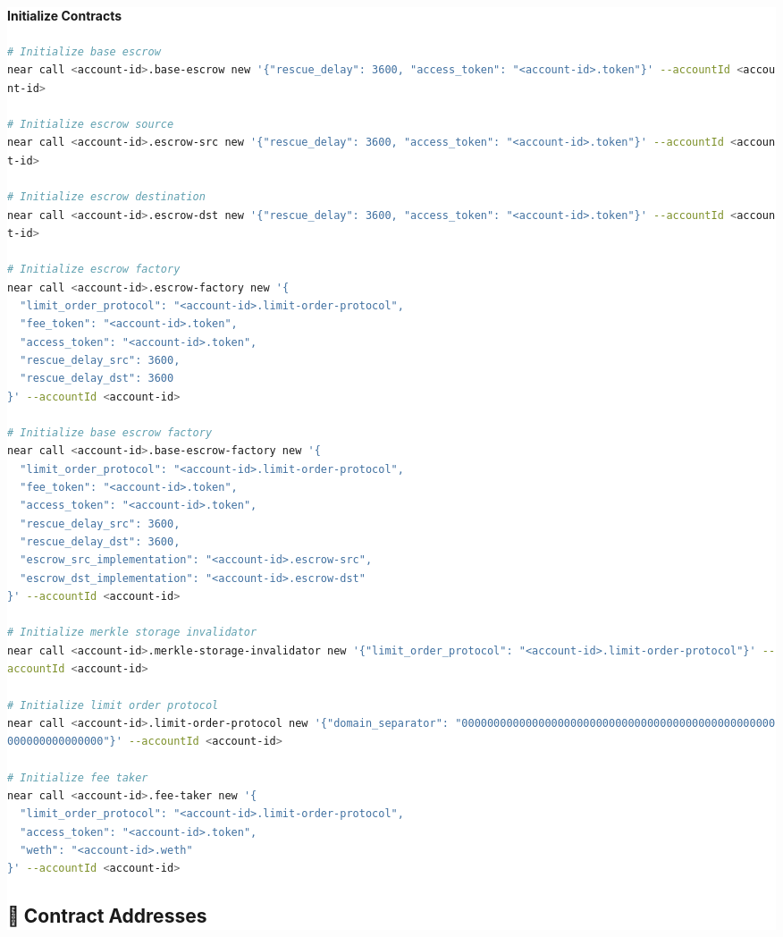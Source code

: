 #### Initialize Contracts

```bash
# Initialize base escrow
near call <account-id>.base-escrow new '{"rescue_delay": 3600, "access_token": "<account-id>.token"}' --accountId <account-id>

# Initialize escrow source
near call <account-id>.escrow-src new '{"rescue_delay": 3600, "access_token": "<account-id>.token"}' --accountId <account-id>

# Initialize escrow destination
near call <account-id>.escrow-dst new '{"rescue_delay": 3600, "access_token": "<account-id>.token"}' --accountId <account-id>

# Initialize escrow factory
near call <account-id>.escrow-factory new '{
  "limit_order_protocol": "<account-id>.limit-order-protocol",
  "fee_token": "<account-id>.token",
  "access_token": "<account-id>.token",
  "rescue_delay_src": 3600,
  "rescue_delay_dst": 3600
}' --accountId <account-id>

# Initialize base escrow factory
near call <account-id>.base-escrow-factory new '{
  "limit_order_protocol": "<account-id>.limit-order-protocol",
  "fee_token": "<account-id>.token",
  "access_token": "<account-id>.token",
  "rescue_delay_src": 3600,
  "rescue_delay_dst": 3600,
  "escrow_src_implementation": "<account-id>.escrow-src",
  "escrow_dst_implementation": "<account-id>.escrow-dst"
}' --accountId <account-id>

# Initialize merkle storage invalidator
near call <account-id>.merkle-storage-invalidator new '{"limit_order_protocol": "<account-id>.limit-order-protocol"}' --accountId <account-id>

# Initialize limit order protocol
near call <account-id>.limit-order-protocol new '{"domain_separator": "0000000000000000000000000000000000000000000000000000000000000000"}' --accountId <account-id>

# Initialize fee taker
near call <account-id>.fee-taker new '{
  "limit_order_protocol": "<account-id>.limit-order-protocol",
  "access_token": "<account-id>.token",
  "weth": "<account-id>.weth"
}' --accountId <account-id>
```

## 🔧 Contract Addresses
